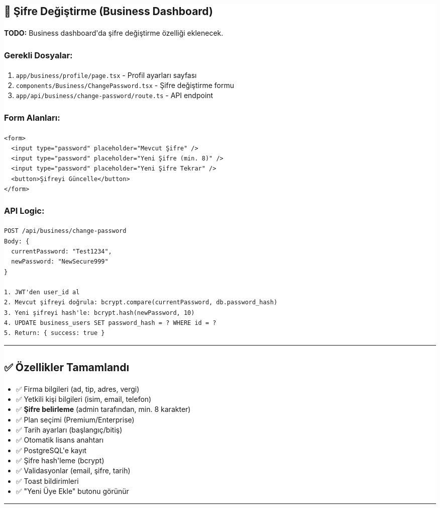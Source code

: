 
## 🔑 Şifre Değiştirme (Business Dashboard)

**TODO:** Business dashboard'da şifre değiştirme özelliği eklenecek.

### Gerekli Dosyalar:
1. `app/business/profile/page.tsx` - Profil ayarları sayfası
2. `components/Business/ChangePassword.tsx` - Şifre değiştirme formu
3. `app/api/business/change-password/route.ts` - API endpoint

### Form Alanları:
```tsx
<form>
  <input type="password" placeholder="Mevcut Şifre" />
  <input type="password" placeholder="Yeni Şifre (min. 8)" />
  <input type="password" placeholder="Yeni Şifre Tekrar" />
  <button>Şifreyi Güncelle</button>
</form>
```

### API Logic:
```tsx
POST /api/business/change-password
Body: {
  currentPassword: "Test1234",
  newPassword: "NewSecure999"
}

1. JWT'den user_id al
2. Mevcut şifreyi doğrula: bcrypt.compare(currentPassword, db.password_hash)
3. Yeni şifreyi hash'le: bcrypt.hash(newPassword, 10)
4. UPDATE business_users SET password_hash = ? WHERE id = ?
5. Return: { success: true }
```

---

## ✅ Özellikler Tamamlandı

- ✅ Firma bilgileri (ad, tip, adres, vergi)
- ✅ Yetkili kişi bilgileri (isim, email, telefon)
- ✅ **Şifre belirleme** (admin tarafından, min. 8 karakter)
- ✅ Plan seçimi (Premium/Enterprise)
- ✅ Tarih ayarları (başlangıç/bitiş)
- ✅ Otomatik lisans anahtarı
- ✅ PostgreSQL'e kayıt
- ✅ Şifre hash'leme (bcrypt)
- ✅ Validasyonlar (email, şifre, tarih)
- ✅ Toast bildirimleri
- ✅ "Yeni Üye Ekle" butonu görünür

---